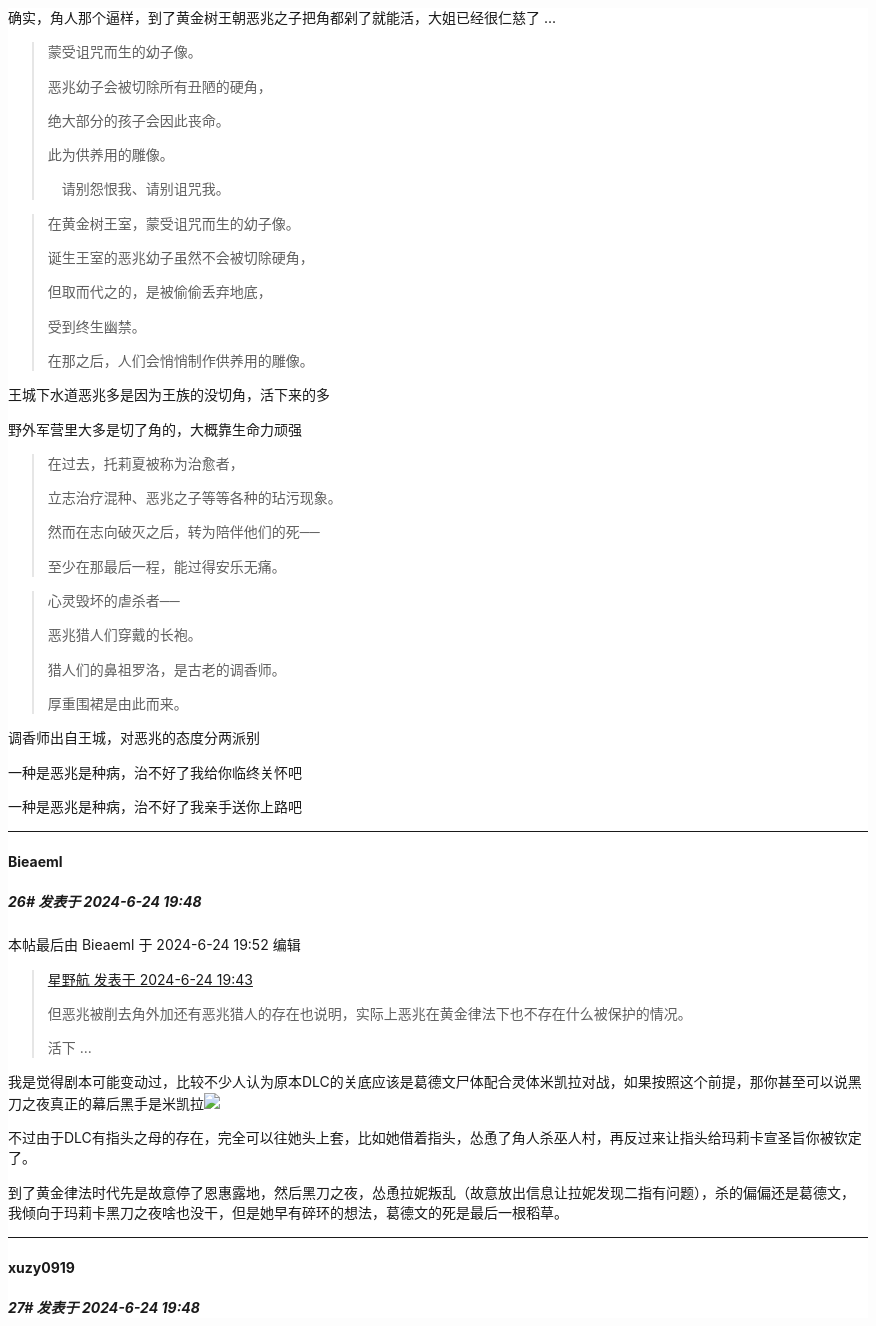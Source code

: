 确实，角人那个逼样，到了黄金树王朝恶兆之子把角都剁了就能活，大姐已经很仁慈了 ...</blockquote><blockquote>蒙受诅咒而生的幼子像。

恶兆幼子会被切除所有丑陋的硬角，

绝大部分的孩子会因此丧命。

此为供养用的雕像。

　请别怨恨我、请别诅咒我。</blockquote><blockquote>在黄金树王室，蒙受诅咒而生的幼子像。

诞生王室的恶兆幼子虽然不会被切除硬角，

但取而代之的，是被偷偷丢弃地底，

受到终生幽禁。

在那之后，人们会悄悄制作供养用的雕像。</blockquote>
王城下水道恶兆多是因为王族的没切角，活下来的多

野外军营里大多是切了角的，大概靠生命力顽强 <blockquote>在过去，托莉夏被称为治愈者，

立志治疗混种、恶兆之子等等各种的玷污现象。

然而在志向破灭之后，转为陪伴他们的死──

至少在那最后一程，能过得安乐无痛。</blockquote><blockquote>心灵毁坏的虐杀者──

恶兆猎人们穿戴的长袍。

猎人们的鼻祖罗洛，是古老的调香师。

厚重围裙是由此而来。</blockquote>调香师出自王城，对恶兆的态度分两派别

一种是恶兆是种病，治不好了我给你临终关怀吧

一种是恶兆是种病，治不好了我亲手送你上路吧

*****

####  Bieaeml  
##### 26#       发表于 2024-6-24 19:48

 本帖最后由 Bieaeml 于 2024-6-24 19:52 编辑 
<blockquote><a href="httphttps://bbs.saraba1st.com/2b/forum.php?mod=redirect&amp;goto=findpost&amp;pid=65363022&amp;ptid=2188791" target="_blank">星野航 发表于 2024-6-24 19:43</a>

但恶兆被削去角外加还有恶兆猎人的存在也说明，实际上恶兆在黄金律法下也不存在什么被保护的情况。

活下 ...</blockquote>
我是觉得剧本可能变动过，比较不少人认为原本DLC的关底应该是葛德文尸体配合灵体米凯拉对战，如果按照这个前提，那你甚至可以说黑刀之夜真正的幕后黑手是米凯拉<img src="https://static.saraba1st.com/image/smiley/face2017/257.png" referrerpolicy="no-referrer">

不过由于DLC有指头之母的存在，完全可以往她头上套，比如她借着指头，怂恿了角人杀巫人村，再反过来让指头给玛莉卡宣圣旨你被钦定了。

到了黄金律法时代先是故意停了恩惠露地，然后黑刀之夜，怂恿拉妮叛乱（故意放出信息让拉妮发现二指有问题），杀的偏偏还是葛德文，我倾向于玛莉卡黑刀之夜啥也没干，但是她早有碎环的想法，葛德文的死是最后一根稻草。

*****

####  xuzy0919  
##### 27#       发表于 2024-6-24 19:48
